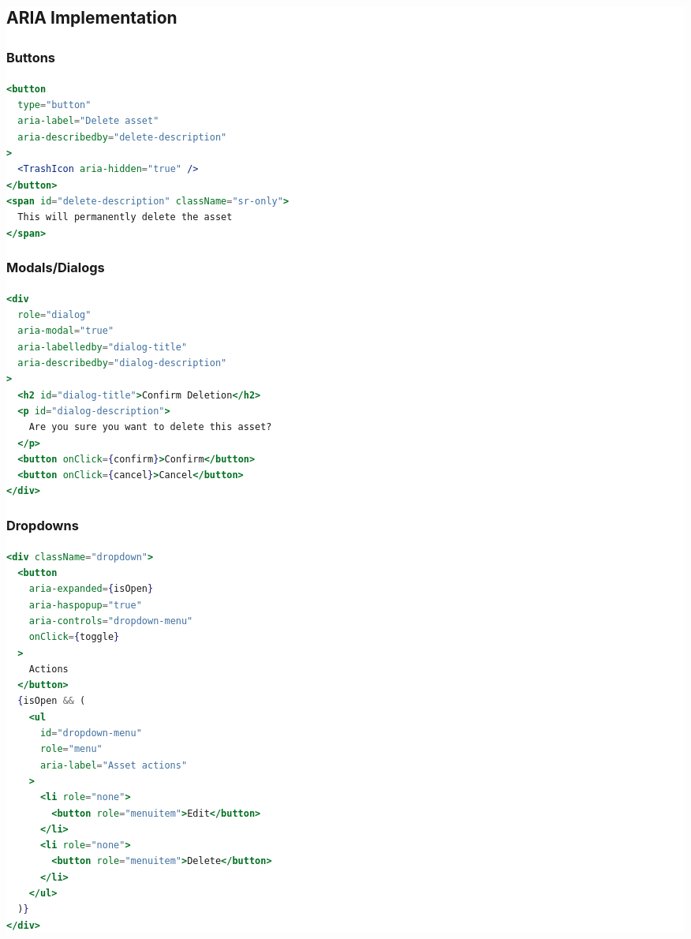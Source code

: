 
## ARIA Implementation

### Buttons
```jsx
<button
  type="button"
  aria-label="Delete asset"
  aria-describedby="delete-description"
>
  <TrashIcon aria-hidden="true" />
</button>
<span id="delete-description" className="sr-only">
  This will permanently delete the asset
</span>
```

### Modals/Dialogs
```jsx
<div
  role="dialog"
  aria-modal="true"
  aria-labelledby="dialog-title"
  aria-describedby="dialog-description"
>
  <h2 id="dialog-title">Confirm Deletion</h2>
  <p id="dialog-description">
    Are you sure you want to delete this asset?
  </p>
  <button onClick={confirm}>Confirm</button>
  <button onClick={cancel}>Cancel</button>
</div>
```

### Dropdowns
```jsx
<div className="dropdown">
  <button
    aria-expanded={isOpen}
    aria-haspopup="true"
    aria-controls="dropdown-menu"
    onClick={toggle}
  >
    Actions
  </button>
  {isOpen && (
    <ul 
      id="dropdown-menu" 
      role="menu"
      aria-label="Asset actions"
    >
      <li role="none">
        <button role="menuitem">Edit</button>
      </li>
      <li role="none">
        <button role="menuitem">Delete</button>
      </li>
    </ul>
  )}
</div>
```
